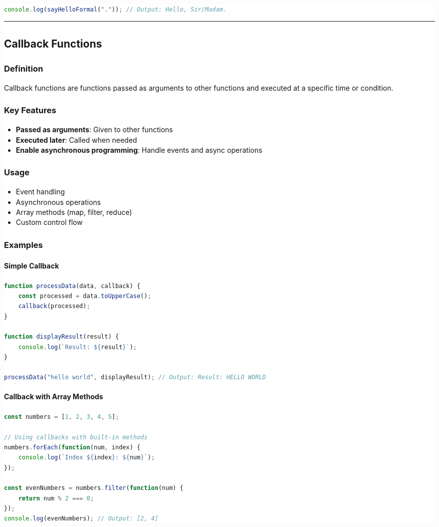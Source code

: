 ```javascript
console.log(sayHelloFormal(".")); // Output: Hello, Sir/Madam.
```

---

## Callback Functions

### Definition
Callback functions are functions passed as arguments to other functions and executed at a specific time or condition.

### Key Features
- **Passed as arguments**: Given to other functions
- **Executed later**: Called when needed
- **Enable asynchronous programming**: Handle events and async operations

### Usage
- Event handling
- Asynchronous operations
- Array methods (map, filter, reduce)
- Custom control flow

### Examples

#### Simple Callback
```javascript
function processData(data, callback) {
    const processed = data.toUpperCase();
    callback(processed);
}

function displayResult(result) {
    console.log(`Result: ${result}`);
}

processData("hello world", displayResult); // Output: Result: HELLO WORLD
```

#### Callback with Array Methods
```javascript
const numbers = [1, 2, 3, 4, 5];

// Using callbacks with built-in methods
numbers.forEach(function(num, index) {
    console.log(`Index ${index}: ${num}`);
});

const evenNumbers = numbers.filter(function(num) {
    return num % 2 === 0;
});
console.log(evenNumbers); // Output: [2, 4]
```
